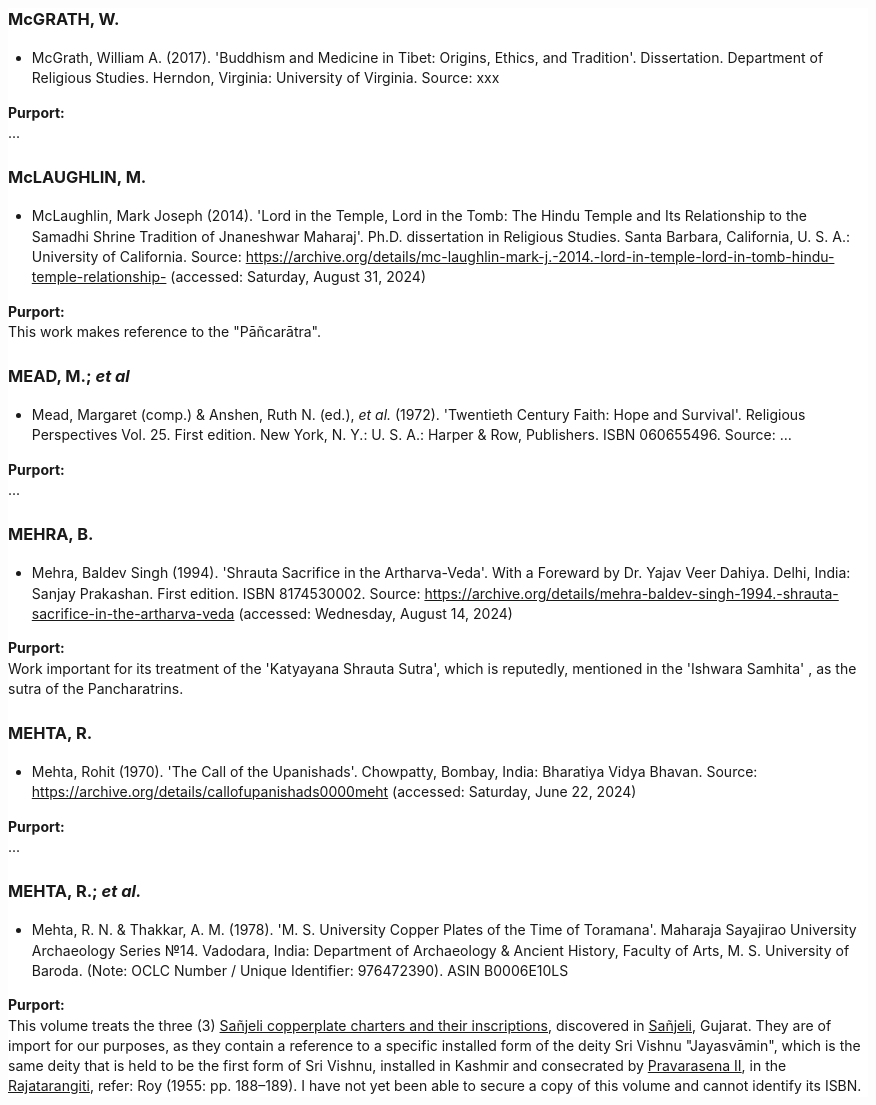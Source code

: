 ### McGRATH, W. ###

* McGrath, William A. (2017). 'Buddhism and Medicine in Tibet: Origins, Ethics, and Tradition'. Dissertation. Department of Religious Studies. Herndon, Virginia: University of Virginia. Source: xxx

**Purport:**<br>
...

### McLAUGHLIN, M. ###

* McLaughlin, Mark Joseph (2014). 'Lord in the Temple, Lord in the Tomb: The Hindu Temple and Its Relationship to the Samadhi Shrine Tradition of Jnaneshwar Maharaj'. Ph.D. dissertation in Religious Studies. Santa Barbara, California, U. S. A.: University of California. Source: https://archive.org/details/mc-laughlin-mark-j.-2014.-lord-in-temple-lord-in-tomb-hindu-temple-relationship- (accessed: Saturday, August 31, 2024)

**Purport:**<br>
This work makes reference to the "Pāñcarātra".

### MEAD, M.; *et al* ###

* Mead, Margaret (comp.) & Anshen, Ruth N. (ed.), *et al.* (1972). 'Twentieth Century Faith: Hope and Survival'. Religious Perspectives Vol. 25. First edition. New York, N. Y.: U. S. A.: Harper & Row, Publishers. ISBN 060655496. Source: …

**Purport:**<br>
...

### MEHRA, B. ###

* Mehra, Baldev Singh (1994). 'Shrauta Sacrifice in the Artharva-Veda'. With a Foreward by Dr. Yajav Veer Dahiya. Delhi, India: Sanjay Prakashan. First edition. ISBN 8174530002. Source: https://archive.org/details/mehra-baldev-singh-1994.-shrauta-sacrifice-in-the-artharva-veda (accessed: Wednesday, August 14, 2024)

**Purport:**<br>
Work important for its treatment of the 'Katyayana Shrauta Sutra', which is reputedly, mentioned in the 'Ishwara Samhita' , as the sutra of the Pancharatrins.

### MEHTA, R. ###

* Mehta, Rohit (1970). 'The Call of the Upanishads'. Chowpatty, Bombay, India: Bharatiya Vidya Bhavan. Source: https://archive.org/details/callofupanishads0000meht (accessed: Saturday, June 22, 2024)

**Purport:**<br>
...

### MEHTA, R.; *et al.* ###

* Mehta, R. N. & Thakkar, A. M. (1978). 'M. S. University Copper Plates of the Time of Toramana'. Maharaja Sayajirao University Archaeology Series №14. Vadodara, India: Department of Archaeology & Ancient History, Faculty of Arts, M. S. University of Baroda. (Note: OCLC Number / Unique Identifier: 976472390). ASIN B0006E10LS

**Purport:**<br>
This volume treats the three (3) [Sañjeli copperplate charters and their inscriptions](https://en.wikipedia.org/wiki/Sanjeli_inscriptions), discovered in [Sañjeli](https://en.wikipedia.org/wiki/Sanjeli), Gujarat. They are of import for our purposes, as they contain a reference to a specific installed form of the deity Sri Vishnu "Jayasvāmin", which is the same deity that is held to be the first form of Sri Vishnu, installed in Kashmir and consecrated by [Pravarasena II](https://en.wikipedia.org/wiki/Sri_Pravarasena), in the [Rajatarangiti](https://en.wikipedia.org/wiki/Rajatarangini), refer: Roy (1955: pp. 188–189). I have not yet been able to secure a copy of this volume and cannot identify its ISBN.
